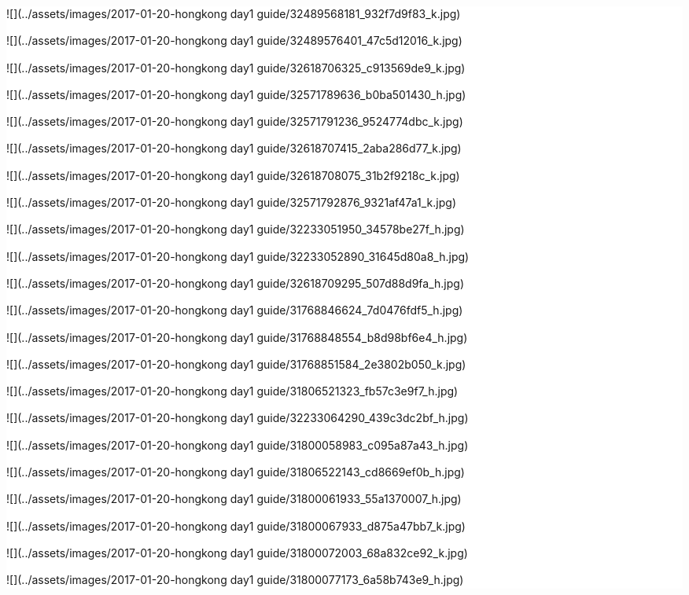 ![](../assets/images/2017-01-20-hongkong day1 guide/32489568181_932f7d9f83_k.jpg)

![](../assets/images/2017-01-20-hongkong day1 guide/32489576401_47c5d12016_k.jpg)


![](../assets/images/2017-01-20-hongkong day1 guide/32618706325_c913569de9_k.jpg)

![](../assets/images/2017-01-20-hongkong day1 guide/32571789636_b0ba501430_h.jpg)

![](../assets/images/2017-01-20-hongkong day1 guide/32571791236_9524774dbc_k.jpg)

![](../assets/images/2017-01-20-hongkong day1 guide/32618707415_2aba286d77_k.jpg)

![](../assets/images/2017-01-20-hongkong day1 guide/32618708075_31b2f9218c_k.jpg)

![](../assets/images/2017-01-20-hongkong day1 guide/32571792876_9321af47a1_k.jpg)


![](../assets/images/2017-01-20-hongkong day1 guide/32233051950_34578be27f_h.jpg)

![](../assets/images/2017-01-20-hongkong day1 guide/32233052890_31645d80a8_h.jpg)


![](../assets/images/2017-01-20-hongkong day1 guide/32618709295_507d88d9fa_h.jpg)

![](../assets/images/2017-01-20-hongkong day1 guide/31768846624_7d0476fdf5_h.jpg)

![](../assets/images/2017-01-20-hongkong day1 guide/31768848554_b8d98bf6e4_h.jpg)

![](../assets/images/2017-01-20-hongkong day1 guide/31768851584_2e3802b050_k.jpg)


![](../assets/images/2017-01-20-hongkong day1 guide/31806521323_fb57c3e9f7_h.jpg)

![](../assets/images/2017-01-20-hongkong day1 guide/32233064290_439c3dc2bf_h.jpg)


![](../assets/images/2017-01-20-hongkong day1 guide/31800058983_c095a87a43_h.jpg)

![](../assets/images/2017-01-20-hongkong day1 guide/31806522143_cd8669ef0b_h.jpg)


![](../assets/images/2017-01-20-hongkong day1 guide/31800061933_55a1370007_h.jpg)

![](../assets/images/2017-01-20-hongkong day1 guide/31800067933_d875a47bb7_k.jpg)

![](../assets/images/2017-01-20-hongkong day1 guide/31800072003_68a832ce92_k.jpg)


![](../assets/images/2017-01-20-hongkong day1 guide/31800077173_6a58b743e9_h.jpg)
